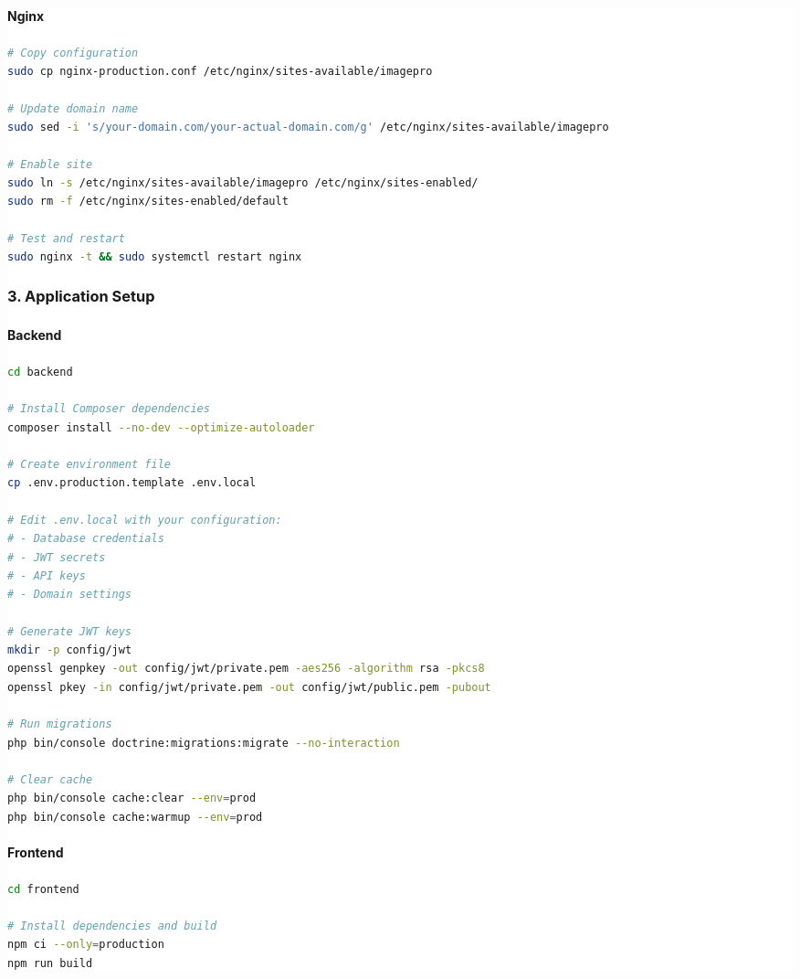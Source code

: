 #### Nginx
```bash
# Copy configuration
sudo cp nginx-production.conf /etc/nginx/sites-available/imagepro

# Update domain name
sudo sed -i 's/your-domain.com/your-actual-domain.com/g' /etc/nginx/sites-available/imagepro

# Enable site
sudo ln -s /etc/nginx/sites-available/imagepro /etc/nginx/sites-enabled/
sudo rm -f /etc/nginx/sites-enabled/default

# Test and restart
sudo nginx -t && sudo systemctl restart nginx
```

### 3. Application Setup

#### Backend
```bash
cd backend

# Install Composer dependencies
composer install --no-dev --optimize-autoloader

# Create environment file
cp .env.production.template .env.local

# Edit .env.local with your configuration:
# - Database credentials
# - JWT secrets
# - API keys
# - Domain settings

# Generate JWT keys
mkdir -p config/jwt
openssl genpkey -out config/jwt/private.pem -aes256 -algorithm rsa -pkcs8
openssl pkey -in config/jwt/private.pem -out config/jwt/public.pem -pubout

# Run migrations
php bin/console doctrine:migrations:migrate --no-interaction

# Clear cache
php bin/console cache:clear --env=prod
php bin/console cache:warmup --env=prod
```

#### Frontend
```bash
cd frontend

# Install dependencies and build
npm ci --only=production
npm run build
```
